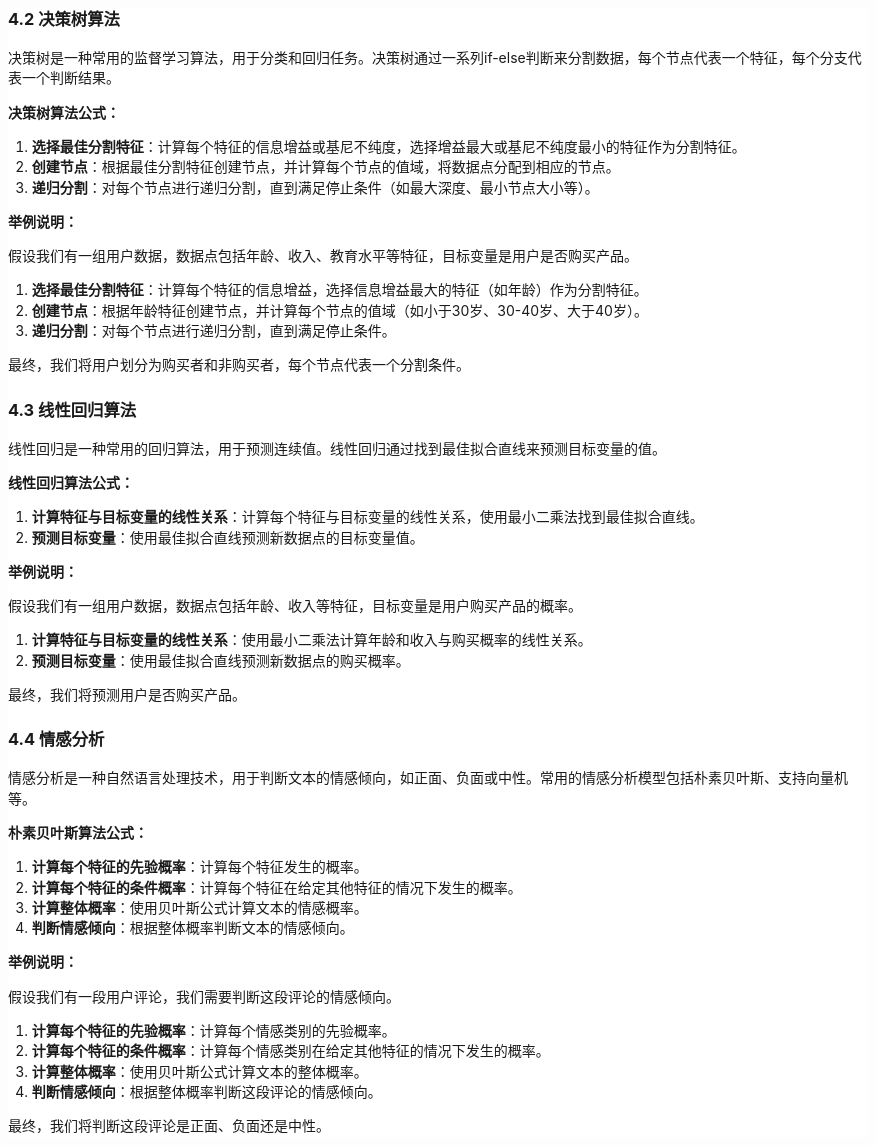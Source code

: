 ### 4.2 决策树算法

决策树是一种常用的监督学习算法，用于分类和回归任务。决策树通过一系列if-else判断来分割数据，每个节点代表一个特征，每个分支代表一个判断结果。

**决策树算法公式：**

1. **选择最佳分割特征**：计算每个特征的信息增益或基尼不纯度，选择增益最大或基尼不纯度最小的特征作为分割特征。
2. **创建节点**：根据最佳分割特征创建节点，并计算每个节点的值域，将数据点分配到相应的节点。
3. **递归分割**：对每个节点进行递归分割，直到满足停止条件（如最大深度、最小节点大小等）。

**举例说明：**

假设我们有一组用户数据，数据点包括年龄、收入、教育水平等特征，目标变量是用户是否购买产品。

1. **选择最佳分割特征**：计算每个特征的信息增益，选择信息增益最大的特征（如年龄）作为分割特征。
2. **创建节点**：根据年龄特征创建节点，并计算每个节点的值域（如小于30岁、30-40岁、大于40岁）。
3. **递归分割**：对每个节点进行递归分割，直到满足停止条件。

最终，我们将用户划分为购买者和非购买者，每个节点代表一个分割条件。

### 4.3 线性回归算法

线性回归是一种常用的回归算法，用于预测连续值。线性回归通过找到最佳拟合直线来预测目标变量的值。

**线性回归算法公式：**

1. **计算特征与目标变量的线性关系**：计算每个特征与目标变量的线性关系，使用最小二乘法找到最佳拟合直线。
2. **预测目标变量**：使用最佳拟合直线预测新数据点的目标变量值。

**举例说明：**

假设我们有一组用户数据，数据点包括年龄、收入等特征，目标变量是用户购买产品的概率。

1. **计算特征与目标变量的线性关系**：使用最小二乘法计算年龄和收入与购买概率的线性关系。
2. **预测目标变量**：使用最佳拟合直线预测新数据点的购买概率。

最终，我们将预测用户是否购买产品。

### 4.4 情感分析

情感分析是一种自然语言处理技术，用于判断文本的情感倾向，如正面、负面或中性。常用的情感分析模型包括朴素贝叶斯、支持向量机等。

**朴素贝叶斯算法公式：**

1. **计算每个特征的先验概率**：计算每个特征发生的概率。
2. **计算每个特征的条件概率**：计算每个特征在给定其他特征的情况下发生的概率。
3. **计算整体概率**：使用贝叶斯公式计算文本的情感概率。
4. **判断情感倾向**：根据整体概率判断文本的情感倾向。

**举例说明：**

假设我们有一段用户评论，我们需要判断这段评论的情感倾向。

1. **计算每个特征的先验概率**：计算每个情感类别的先验概率。
2. **计算每个特征的条件概率**：计算每个情感类别在给定其他特征的情况下发生的概率。
3. **计算整体概率**：使用贝叶斯公式计算文本的整体概率。
4. **判断情感倾向**：根据整体概率判断这段评论的情感倾向。

最终，我们将判断这段评论是正面、负面还是中性。
